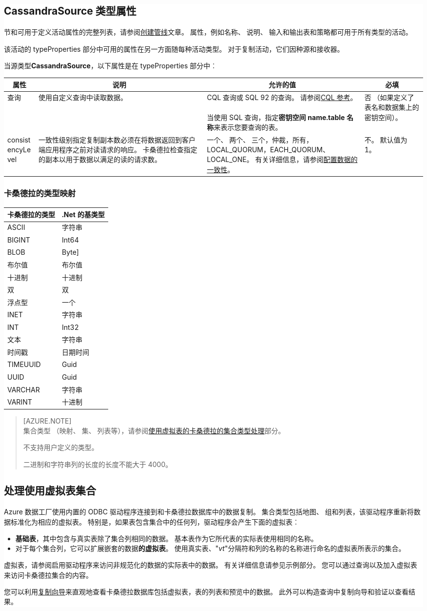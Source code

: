 
## <a name="cassandrasource-type-properties"></a>CassandraSource 类型属性
节和可用于定义活动属性的完整列表，请参阅[创建管线](data-factory-create-pipelines.md)文章。 属性，例如名称、 说明、 输入和输出表和策略都可用于所有类型的活动。 

该活动的 typeProperties 部分中可用的属性在另一方面随每种活动类型。 对于复制活动，它们因种源和接收器。

当源类型**CassandraSource**，以下属性是在 typeProperties 部分中︰

| 属性 | 说明 | 允许的值 | 必填 |
| -------- | ----------- | -------------- | -------- |
| 查询 | 使用自定义查询中读取数据。 | CQL 查询或 SQL 92 的查询。 请参阅[CQL 参考](https://docs.datastax.com/en/cql/3.1/cql/cql_reference/cqlReferenceTOC.html)。 <br/><br/>当使用 SQL 查询，指定**密钥空间 name.table 名称**来表示您要查询的表。 | 否 （如果定义了表名和数据集上的密钥空间）。  |
| consistencyLevel | 一致性级别指定复制副本数必须在将数据返回到客户端应用程序之前对读请求的响应。 卡桑德拉检查指定的副本以用于数据以满足的读的请求数。 | 一个、 两个、 三个，仲裁，所有，LOCAL_QUORUM，EACH_QUORUM、 LOCAL_ONE。 有关详细信息，请参阅[配置数据的一致性](http://docs.datastax.com/en//cassandra/2.0/cassandra/dml/dml_config_consistency_c.html)。 | 不。 默认值为 1。 |  


### <a name="type-mapping-for-cassandra"></a>卡桑德拉的类型映射
卡桑德拉的类型 | .Net 的基类型
--------------- | ---------------
ASCII | 字符串 
BIGINT | Int64
BLOB | Byte]
布尔值 | 布尔值
十进制 | 十进制
双 | 双
浮点型 | 一个
INET | 字符串
INT | Int32
文本 | 字符串
时间戳 | 日期时间
TIMEUUID | Guid
UUID | Guid
VARCHAR | 字符串
VARINT | 十进制

> [AZURE.NOTE]  
> 集合类型 （映射、 集、 列表等），请参阅[使用虚拟表的卡桑德拉的集合类型处理](#work-with-collections-using-virtual-table)部分。 
> 
> 不支持用户定义的类型。
> 
> 二进制和字符串列的长度的长度不能大于 4000。 

## <a name="work-with-collections-using-virtual-table"></a>处理使用虚拟表集合
Azure 数据工厂使用内置的 ODBC 驱动程序连接到和卡桑德拉数据库中的数据复制。 集合类型包括地图、 组和列表，该驱动程序重新将数据标准化为相应的虚拟表。 特别是，如果表包含集合中的任何列，驱动程序会产生下面的虚拟表︰

-   **基础表**，其中包含与真实表除了集合列相同的数据。 基本表作为它所代表的实际表使用相同的名称。
-   对于每个集合列，它可以扩展嵌套的数据**的虚拟表**。 使用真实表、"_vt_"分隔符和列的名称的名称进行命名的虚拟表所表示的集合。

虚拟表，请参阅启用驱动程序来访问非规范化的数据的实际表中的数据。 有关详细信息请参见示例部分。 您可以通过查询以及加入虚拟表来访问卡桑德拉集合的内容。

您可以利用[复制向导](data-factory-data-movement-activities.md#data-factory-copy-wizard)来直观地查看卡桑德拉数据库包括虚拟表，表的列表和预览中的数据。 此外可以构造查询中复制向导和验证以查看结果。
